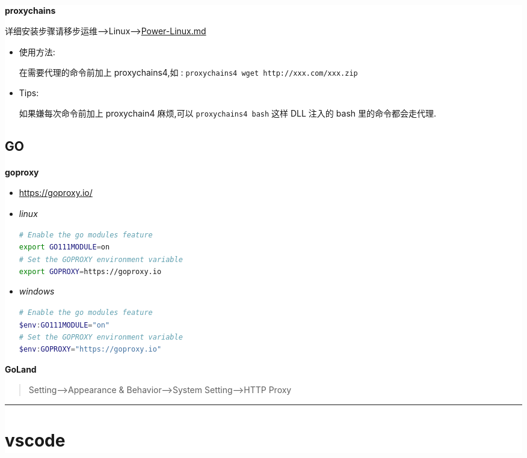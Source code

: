 **proxychains**

详细安装步骤请移步运维-->Linux-->[Power-Linux.md](../运维/Linux/Power-Linux.md##proxychains)
- 使用方法:

    在需要代理的命令前加上 proxychains4,如 : `proxychains4 wget http://xxx.com/xxx.zip`

- Tips:

    如果嫌每次命令前加上 proxychain4 麻烦,可以 `proxychains4 bash` 这样 DLL 注入的 bash 里的命令都会走代理.

## GO

**goproxy**

- https://goproxy.io/

- *linux*
    ```bash
    # Enable the go modules feature
    export GO111MODULE=on
    # Set the GOPROXY environment variable
    export GOPROXY=https://goproxy.io
    ```

- *windows*
    ```PowerShell
    # Enable the go modules feature
    $env:GO111MODULE="on"
    # Set the GOPROXY environment variable
    $env:GOPROXY="https://goproxy.io"
    ```

**GoLand**

> Setting-->Appearance & Behavior-->System Setting-->HTTP Proxy

---

# vscode

<p align="center">
